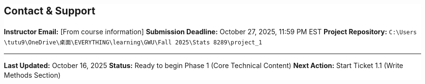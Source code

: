 
## Contact & Support

**Instructor Email:** [From course information]
**Submission Deadline:** October 27, 2025, 11:59 PM EST
**Project Repository:** `C:\Users\tutu9\OneDrive\桌面\EVERYTHING\learning\GWU\Fall 2025\Stats 8289\project_1`

---

**Last Updated:** October 16, 2025
**Status:** Ready to begin Phase 1 (Core Technical Content)
**Next Action:** Start Ticket 1.1 (Write Methods Section)
